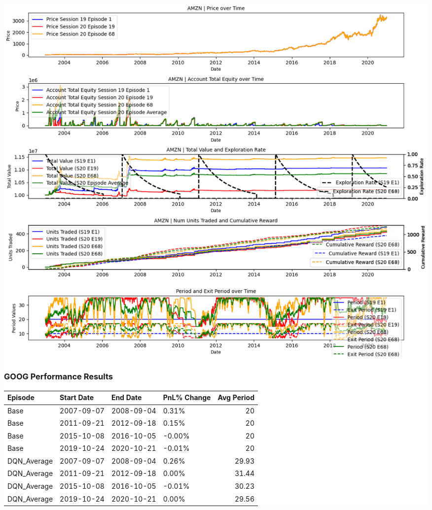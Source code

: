 ![Alt text](/src/analysis_results/state_graphs/AMZN_ep_1_vs_19_68.png)

### GOOG Performance Results

| Episode     | Start Date   | End Date   | PnL% Change   |Avg Period|
|:------------|:-------------|:-----------|:--------------|---------:|
| Base        | 2007-09-07   | 2008-09-04 | 0.31%         |    20    |
| Base        | 2011-09-21   | 2012-09-18 | 0.15%         |    20    |
| Base        | 2015-10-08   | 2016-10-05 | -0.00%        |    20    |
| Base        | 2019-10-24   | 2020-10-21 | -0.01%        |    20    |
| DQN_Average | 2007-09-07   | 2008-09-04 | 0.26%         |    29.93 |
| DQN_Average | 2011-09-21   | 2012-09-18 | 0.00%         |    31.44 |
| DQN_Average | 2015-10-08   | 2016-10-05 | -0.01%        |    30.23 |
| DQN_Average | 2019-10-24   | 2020-10-21 | 0.00%         |    29.56 |
